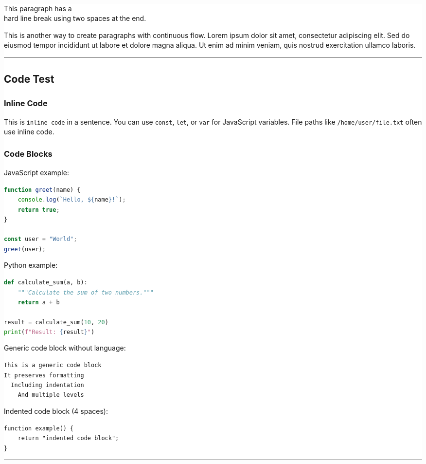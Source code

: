 This paragraph has a  
hard line break using two spaces at the end.

This is another way to create paragraphs with continuous flow. Lorem ipsum dolor sit amet, consectetur adipiscing elit. Sed do eiusmod tempor incididunt ut labore et dolore magna aliqua. Ut enim ad minim veniam, quis nostrud exercitation ullamco laboris.

---

## Code Test

### Inline Code
This is `inline code` in a sentence.
You can use `const`, `let`, or `var` for JavaScript variables.
File paths like `/home/user/file.txt` often use inline code.

### Code Blocks

JavaScript example:
```javascript
function greet(name) {
    console.log(`Hello, ${name}!`);
    return true;
}

const user = "World";
greet(user);
```

Python example:
```python
def calculate_sum(a, b):
    """Calculate the sum of two numbers."""
    return a + b

result = calculate_sum(10, 20)
print(f"Result: {result}")
```

Generic code block without language:
```
This is a generic code block
It preserves formatting
  Including indentation
    And multiple levels
```

Indented code block (4 spaces):

    function example() {
        return "indented code block";
    }

---
